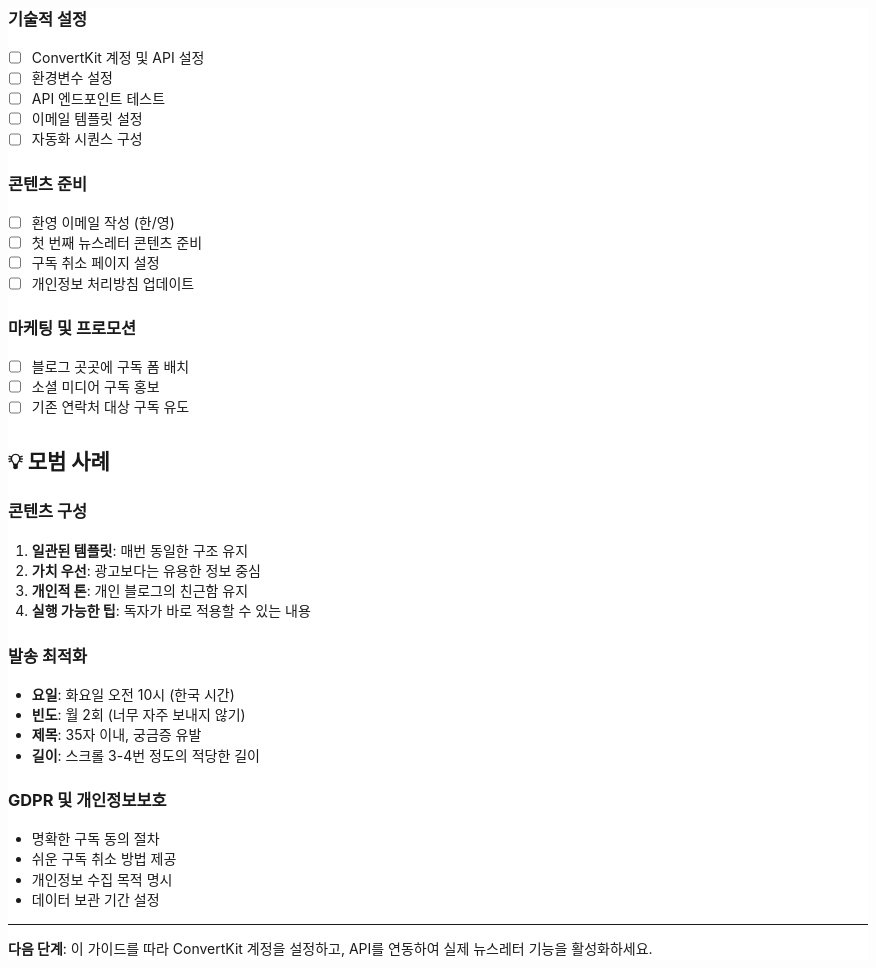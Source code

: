 ### 기술적 설정
- [ ] ConvertKit 계정 및 API 설정
- [ ] 환경변수 설정
- [ ] API 엔드포인트 테스트
- [ ] 이메일 템플릿 설정
- [ ] 자동화 시퀀스 구성

### 콘텐츠 준비
- [ ] 환영 이메일 작성 (한/영)
- [ ] 첫 번째 뉴스레터 콘텐츠 준비
- [ ] 구독 취소 페이지 설정
- [ ] 개인정보 처리방침 업데이트

### 마케팅 및 프로모션
- [ ] 블로그 곳곳에 구독 폼 배치
- [ ] 소셜 미디어 구독 홍보
- [ ] 기존 연락처 대상 구독 유도

## 💡 모범 사례

### 콘텐츠 구성
1. **일관된 템플릿**: 매번 동일한 구조 유지
2. **가치 우선**: 광고보다는 유용한 정보 중심
3. **개인적 톤**: 개인 블로그의 친근함 유지
4. **실행 가능한 팁**: 독자가 바로 적용할 수 있는 내용

### 발송 최적화
- **요일**: 화요일 오전 10시 (한국 시간)
- **빈도**: 월 2회 (너무 자주 보내지 않기)
- **제목**: 35자 이내, 궁금증 유발
- **길이**: 스크롤 3-4번 정도의 적당한 길이

### GDPR 및 개인정보보호
- 명확한 구독 동의 절차
- 쉬운 구독 취소 방법 제공
- 개인정보 수집 목적 명시
- 데이터 보관 기간 설정

---

**다음 단계**: 이 가이드를 따라 ConvertKit 계정을 설정하고, API를 연동하여 실제 뉴스레터 기능을 활성화하세요.